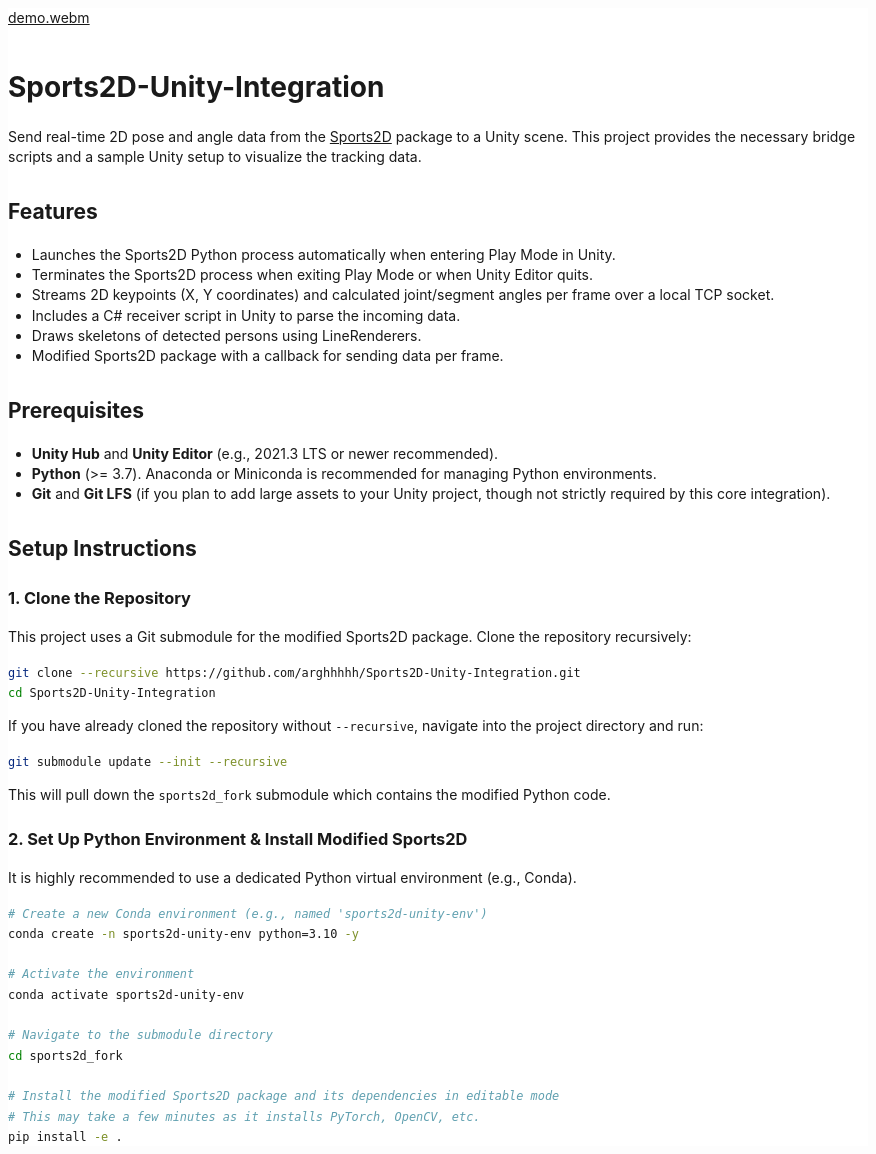 [demo.webm](https://github.com/user-attachments/assets/eb53614c-9542-4e1c-8c6a-2d7ac7214060)

# Sports2D-Unity-Integration

Send real-time 2D pose and angle data from the [Sports2D](https://github.com/davidpagnon/sports2d) package to a Unity scene. This project provides the necessary bridge scripts and a sample Unity setup to visualize the tracking data.

## Features

- Launches the Sports2D Python process automatically when entering Play Mode in Unity.
- Terminates the Sports2D process when exiting Play Mode or when Unity Editor quits.
- Streams 2D keypoints (X, Y coordinates) and calculated joint/segment angles per frame over a local TCP socket.
- Includes a C# receiver script in Unity to parse the incoming data.
- Draws skeletons of detected persons using LineRenderers.
- Modified Sports2D package with a callback for sending data per frame.

## Prerequisites

- **Unity Hub** and **Unity Editor** (e.g., 2021.3 LTS or newer recommended).
- **Python** (>= 3.7). Anaconda or Miniconda is recommended for managing Python environments.
- **Git** and **Git LFS** (if you plan to add large assets to your Unity project, though not strictly required by this core integration).

## Setup Instructions

### 1. Clone the Repository

This project uses a Git submodule for the modified Sports2D package. Clone the repository recursively:

```bash
git clone --recursive https://github.com/arghhhhh/Sports2D-Unity-Integration.git
cd Sports2D-Unity-Integration
```

If you have already cloned the repository without `--recursive`, navigate into the project directory and run:

```bash
git submodule update --init --recursive
```

This will pull down the `sports2d_fork` submodule which contains the modified Python code.

### 2. Set Up Python Environment & Install Modified Sports2D

It is highly recommended to use a dedicated Python virtual environment (e.g., Conda).

```bash
# Create a new Conda environment (e.g., named 'sports2d-unity-env')
conda create -n sports2d-unity-env python=3.10 -y

# Activate the environment
conda activate sports2d-unity-env

# Navigate to the submodule directory
cd sports2d_fork

# Install the modified Sports2D package and its dependencies in editable mode
# This may take a few minutes as it installs PyTorch, OpenCV, etc.
pip install -e .

```